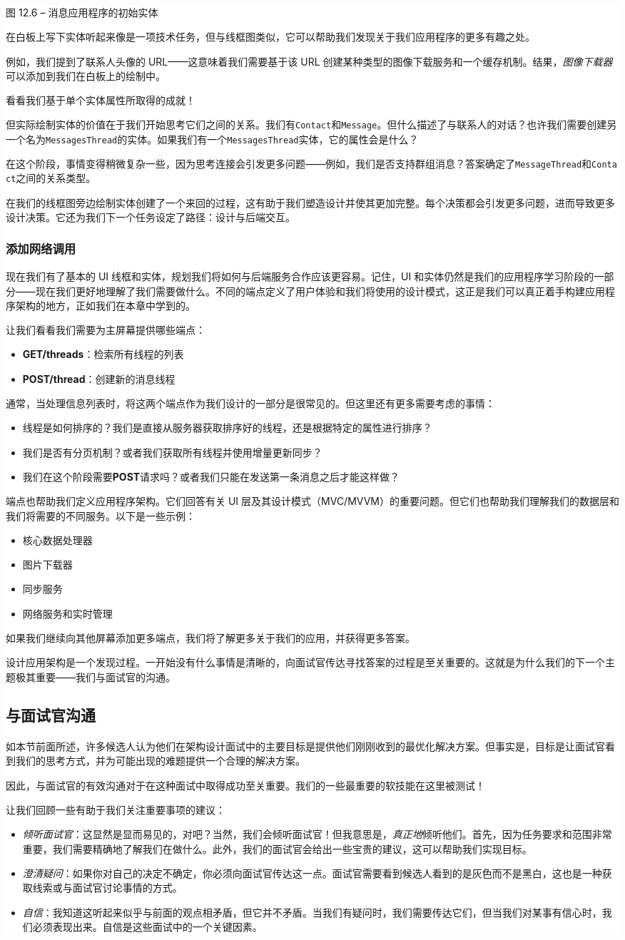 图 12.6 – 消息应用程序的初始实体

在白板上写下实体听起来像是一项技术任务，但与线框图类似，它可以帮助我们发现关于我们应用程序的更多有趣之处。

例如，我们提到了联系人头像的 URL——这意味着我们需要基于该 URL 创建某种类型的图像下载服务和一个缓存机制。结果，*图像下载器*可以添加到我们在白板上的绘制中。

看看我们基于单个实体属性所取得的成就！

但实际绘制实体的价值在于我们开始思考它们之间的关系。我们有`Contact`和`Message`。但什么描述了与联系人的对话？也许我们需要创建另一个名为`MessagesThread`的实体。如果我们有一个`MessagesThread`实体，它的属性会是什么？

在这个阶段，事情变得稍微复杂一些，因为思考连接会引发更多问题——例如，我们是否支持群组消息？答案确定了`MessageThread`和`Contact`之间的关系类型。

在我们的线框图旁边绘制实体创建了一个来回的过程，这有助于我们塑造设计并使其更加完整。每个决策都会引发更多问题，进而导致更多设计决策。它还为我们下一个任务设定了路径：设计与后端交互。

### 添加网络调用

现在我们有了基本的 UI 线框和实体，规划我们将如何与后端服务合作应该更容易。记住，UI 和实体仍然是我们的应用程序学习阶段的一部分——现在我们更好地理解了我们需要做什么。不同的端点定义了用户体验和我们将使用的设计模式，这正是我们可以真正着手构建应用程序架构的地方，正如我们在本章中学到的。

让我们看看我们需要为主屏幕提供哪些端点：

+   **GET/threads**：检索所有线程的列表

+   **POST/thread**：创建新的消息线程

通常，当处理信息列表时，将这两个端点作为我们设计的一部分是很常见的。但这里还有更多需要考虑的事情：

+   线程是如何排序的？我们是直接从服务器获取排序好的线程，还是根据特定的属性进行排序？

+   我们是否有分页机制？或者我们获取所有线程并使用增量更新同步？

+   我们在这个阶段需要**POST**请求吗？或者我们只能在发送第一条消息之后才能这样做？

端点也帮助我们定义应用程序架构。它们回答有关 UI 层及其设计模式（MVC/MVVM）的重要问题。但它们也帮助我们理解我们的数据层和我们将需要的不同服务。以下是一些示例：

+   核心数据处理器

+   图片下载器

+   同步服务

+   网络服务和实时管理

如果我们继续向其他屏幕添加更多端点，我们将了解更多关于我们的应用，并获得更多答案。

设计应用架构是一个发现过程。一开始没有什么事情是清晰的，向面试官传达寻找答案的过程是至关重要的。这就是为什么我们的下一个主题极其重要——我们与面试官的沟通。

## 与面试官沟通

如本节前面所述，许多候选人认为他们在架构设计面试中的主要目标是提供他们刚刚收到的最优化解决方案。但事实是，目标是让面试官看到我们的思考方式，并为可能出现的难题提供一个合理的解决方案。

因此，与面试官的有效沟通对于在这种面试中取得成功至关重要。我们的一些最重要的软技能在这里被测试！

让我们回顾一些有助于我们关注重要事项的建议：

+   *倾听面试官*：这显然是显而易见的，对吧？当然，我们会倾听面试官！但我意思是，*真正地*倾听他们。首先，因为任务要求和范围非常重要，我们需要精确地了解我们在做什么。此外，我们的面试官会给出一些宝贵的建议，这可以帮助我们实现目标。

+   *澄清疑问*：如果你对自己的决定不确定，你必须向面试官传达这一点。面试官需要看到候选人看到的是灰色而不是黑白，这也是一种获取线索或与面试官讨论事情的方式。

+   *自信*：我知道这听起来似乎与前面的观点相矛盾，但它并不矛盾。当我们有疑问时，我们需要传达它们，但当我们对某事有信心时，我们必须表现出来。自信是这些面试中的一个关键因素。
